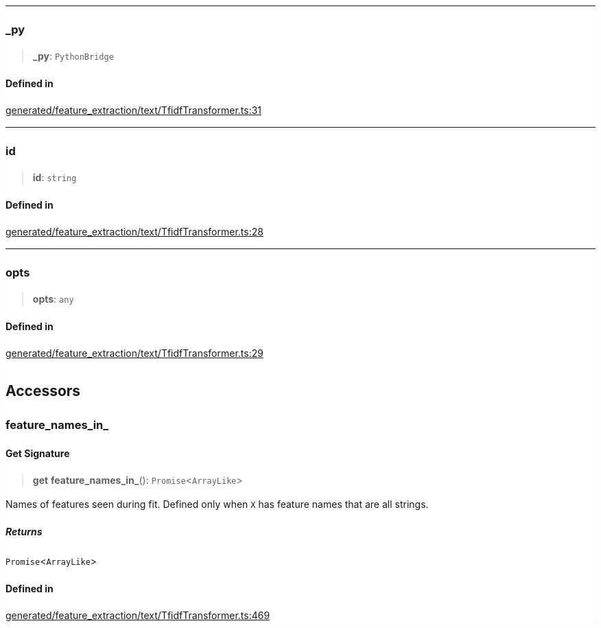 ***

### \_py

> **\_py**: `PythonBridge`

#### Defined in

[generated/feature\_extraction/text/TfidfTransformer.ts:31](https://github.com/transitive-bullshit/scikit-learn-ts/blob/0c1bb72d9c175bd83cea17bef83f84e3230eb739/packages/sklearn/src/generated/feature_extraction/text/TfidfTransformer.ts#L31)

***

### id

> **id**: `string`

#### Defined in

[generated/feature\_extraction/text/TfidfTransformer.ts:28](https://github.com/transitive-bullshit/scikit-learn-ts/blob/0c1bb72d9c175bd83cea17bef83f84e3230eb739/packages/sklearn/src/generated/feature_extraction/text/TfidfTransformer.ts#L28)

***

### opts

> **opts**: `any`

#### Defined in

[generated/feature\_extraction/text/TfidfTransformer.ts:29](https://github.com/transitive-bullshit/scikit-learn-ts/blob/0c1bb72d9c175bd83cea17bef83f84e3230eb739/packages/sklearn/src/generated/feature_extraction/text/TfidfTransformer.ts#L29)

## Accessors

### feature\_names\_in\_

#### Get Signature

> **get** **feature\_names\_in\_**(): `Promise`\<`ArrayLike`\>

Names of features seen during fit. Defined only when `X` has feature names that are all strings.

##### Returns

`Promise`\<`ArrayLike`\>

#### Defined in

[generated/feature\_extraction/text/TfidfTransformer.ts:469](https://github.com/transitive-bullshit/scikit-learn-ts/blob/0c1bb72d9c175bd83cea17bef83f84e3230eb739/packages/sklearn/src/generated/feature_extraction/text/TfidfTransformer.ts#L469)

